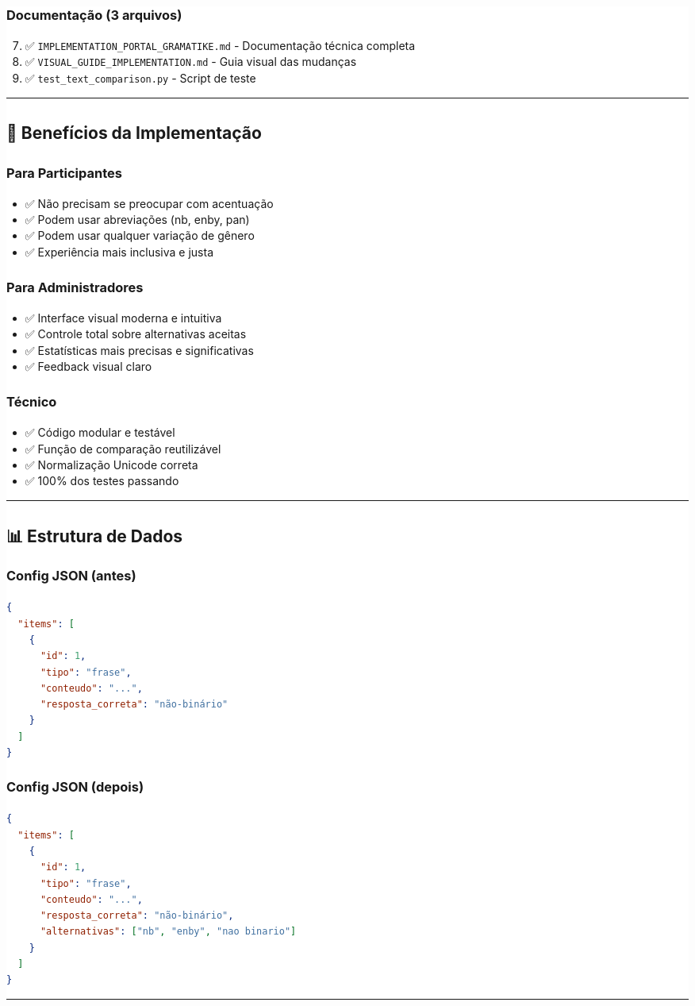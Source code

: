 ### Documentação (3 arquivos)
7. ✅ `IMPLEMENTATION_PORTAL_GRAMATIKE.md` - Documentação técnica completa
8. ✅ `VISUAL_GUIDE_IMPLEMENTATION.md` - Guia visual das mudanças
9. ✅ `test_text_comparison.py` - Script de teste

---

## 🎯 Benefícios da Implementação

### Para Participantes
- ✅ Não precisam se preocupar com acentuação
- ✅ Podem usar abreviações (nb, enby, pan)
- ✅ Podem usar qualquer variação de gênero
- ✅ Experiência mais inclusiva e justa

### Para Administradores
- ✅ Interface visual moderna e intuitiva
- ✅ Controle total sobre alternativas aceitas
- ✅ Estatísticas mais precisas e significativas
- ✅ Feedback visual claro

### Técnico
- ✅ Código modular e testável
- ✅ Função de comparação reutilizável
- ✅ Normalização Unicode correta
- ✅ 100% dos testes passando

---

## 📊 Estrutura de Dados

### Config JSON (antes)
```json
{
  "items": [
    {
      "id": 1,
      "tipo": "frase",
      "conteudo": "...",
      "resposta_correta": "não-binário"
    }
  ]
}
```

### Config JSON (depois)
```json
{
  "items": [
    {
      "id": 1,
      "tipo": "frase",
      "conteudo": "...",
      "resposta_correta": "não-binário",
      "alternativas": ["nb", "enby", "nao binario"]
    }
  ]
}
```

---